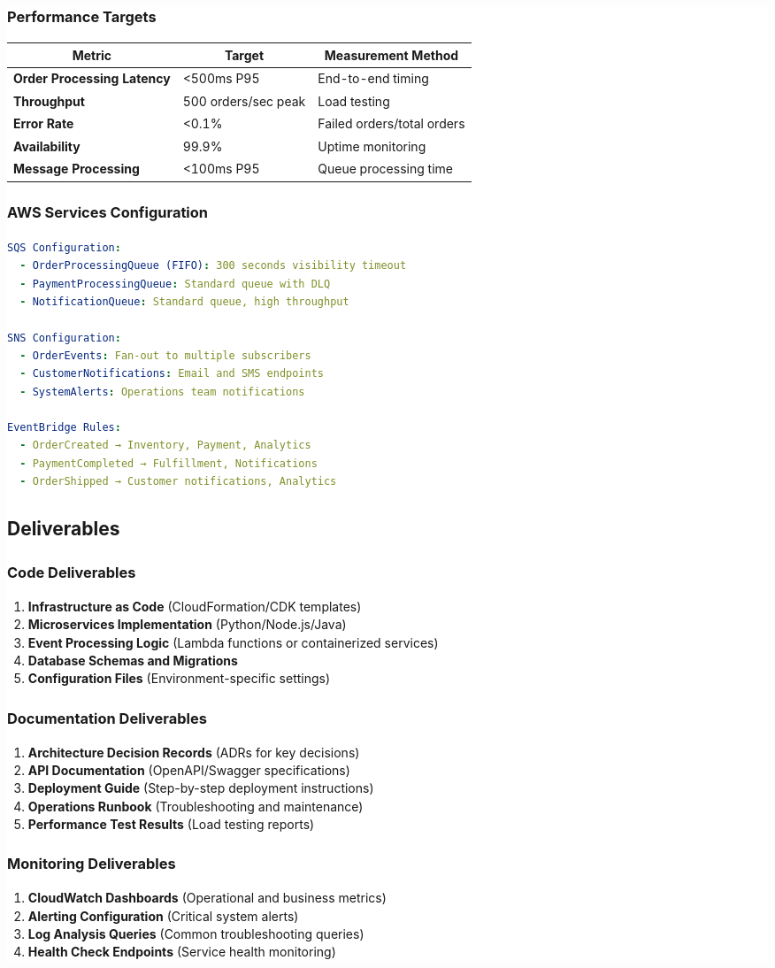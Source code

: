 ### Performance Targets
| Metric | Target | Measurement Method |
|--------|--------|--------------------|
| **Order Processing Latency** | <500ms P95 | End-to-end timing |
| **Throughput** | 500 orders/sec peak | Load testing |
| **Error Rate** | <0.1% | Failed orders/total orders |
| **Availability** | 99.9% | Uptime monitoring |
| **Message Processing** | <100ms P95 | Queue processing time |

### AWS Services Configuration
```yaml
SQS Configuration:
  - OrderProcessingQueue (FIFO): 300 seconds visibility timeout
  - PaymentProcessingQueue: Standard queue with DLQ
  - NotificationQueue: Standard queue, high throughput
  
SNS Configuration:
  - OrderEvents: Fan-out to multiple subscribers
  - CustomerNotifications: Email and SMS endpoints
  - SystemAlerts: Operations team notifications
  
EventBridge Rules:
  - OrderCreated → Inventory, Payment, Analytics
  - PaymentCompleted → Fulfillment, Notifications
  - OrderShipped → Customer notifications, Analytics
```

## Deliverables

### Code Deliverables
1. **Infrastructure as Code** (CloudFormation/CDK templates)
2. **Microservices Implementation** (Python/Node.js/Java)
3. **Event Processing Logic** (Lambda functions or containerized services)
4. **Database Schemas and Migrations**
5. **Configuration Files** (Environment-specific settings)

### Documentation Deliverables
1. **Architecture Decision Records** (ADRs for key decisions)
2. **API Documentation** (OpenAPI/Swagger specifications)
3. **Deployment Guide** (Step-by-step deployment instructions)
4. **Operations Runbook** (Troubleshooting and maintenance)
5. **Performance Test Results** (Load testing reports)

### Monitoring Deliverables
1. **CloudWatch Dashboards** (Operational and business metrics)
2. **Alerting Configuration** (Critical system alerts)
3. **Log Analysis Queries** (Common troubleshooting queries)
4. **Health Check Endpoints** (Service health monitoring)
